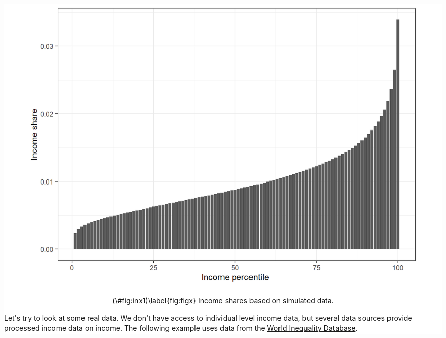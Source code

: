 


<div class="figure" style="text-align: center">
<img src="06_inequality_files/figure-html/inx1-1.png" alt="\label{fig:figx} Income shares based on simulated data." width="90%" />
<p class="caption">(\#fig:inx1)\label{fig:figx} Income shares based on simulated data.</p>
</div>


 Let's try to look at some real data. We don't have access to individual level income data, but several data sources provide processed income data on income. The following example uses data from the  [World Inequality Database](https://wid.world/data/).



<div class="figure" style="text-align: center">